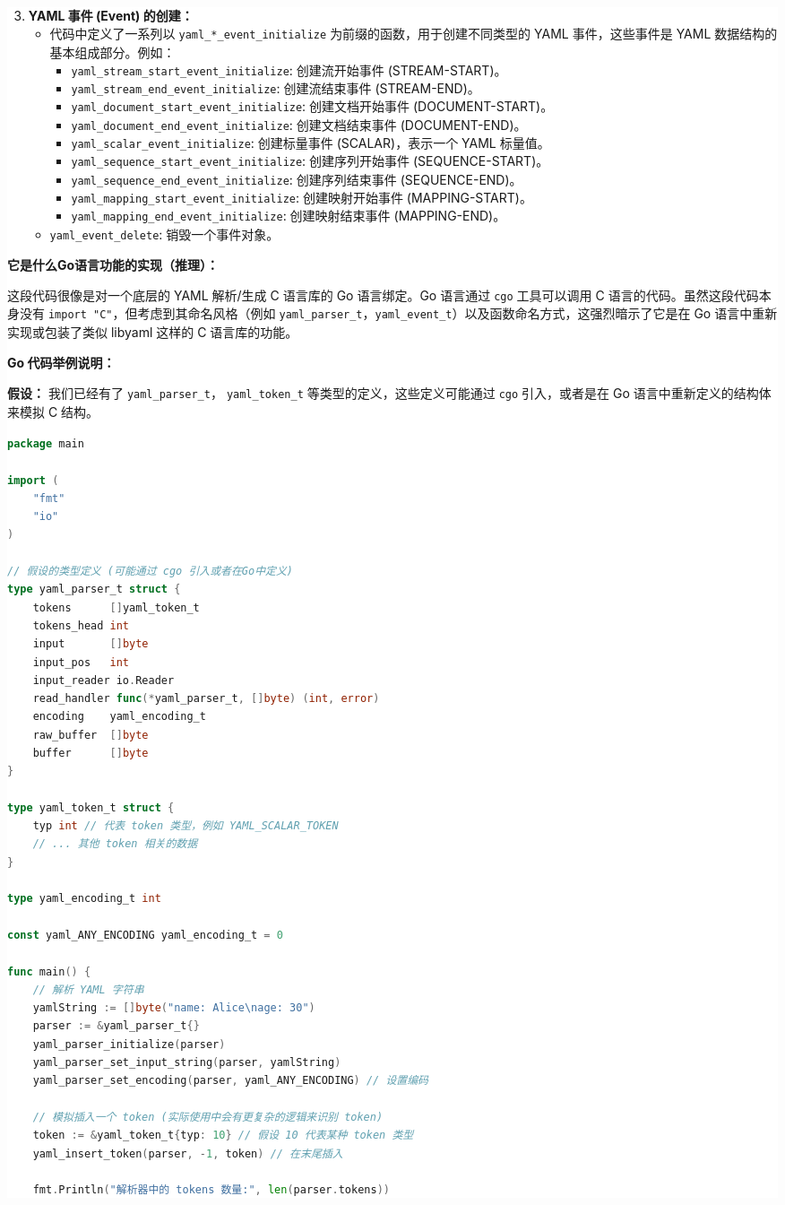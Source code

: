3. **YAML 事件 (Event) 的创建：**
   - 代码中定义了一系列以 `yaml_*_event_initialize` 为前缀的函数，用于创建不同类型的 YAML 事件，这些事件是 YAML 数据结构的基本组成部分。例如：
     - `yaml_stream_start_event_initialize`: 创建流开始事件 (STREAM-START)。
     - `yaml_stream_end_event_initialize`: 创建流结束事件 (STREAM-END)。
     - `yaml_document_start_event_initialize`: 创建文档开始事件 (DOCUMENT-START)。
     - `yaml_document_end_event_initialize`: 创建文档结束事件 (DOCUMENT-END)。
     - `yaml_scalar_event_initialize`: 创建标量事件 (SCALAR)，表示一个 YAML 标量值。
     - `yaml_sequence_start_event_initialize`: 创建序列开始事件 (SEQUENCE-START)。
     - `yaml_sequence_end_event_initialize`: 创建序列结束事件 (SEQUENCE-END)。
     - `yaml_mapping_start_event_initialize`: 创建映射开始事件 (MAPPING-START)。
     - `yaml_mapping_end_event_initialize`: 创建映射结束事件 (MAPPING-END)。
   - `yaml_event_delete`:  销毁一个事件对象。

**它是什么Go语言功能的实现（推理）：**

这段代码很像是对一个底层的 YAML 解析/生成 C 语言库的 Go 语言绑定。Go 语言通过 `cgo` 工具可以调用 C 语言的代码。虽然这段代码本身没有 `import "C"`，但考虑到其命名风格（例如 `yaml_parser_t`，`yaml_event_t`）以及函数命名方式，这强烈暗示了它是在 Go 语言中重新实现或包装了类似 libyaml 这样的 C 语言库的功能。

**Go 代码举例说明：**

**假设：** 我们已经有了 `yaml_parser_t`， `yaml_token_t` 等类型的定义，这些定义可能通过 `cgo` 引入，或者是在 Go 语言中重新定义的结构体来模拟 C 结构。

```go
package main

import (
	"fmt"
	"io"
)

// 假设的类型定义 (可能通过 cgo 引入或者在Go中定义)
type yaml_parser_t struct {
	tokens      []yaml_token_t
	tokens_head int
	input       []byte
	input_pos   int
	input_reader io.Reader
	read_handler func(*yaml_parser_t, []byte) (int, error)
	encoding    yaml_encoding_t
	raw_buffer  []byte
	buffer      []byte
}

type yaml_token_t struct {
	typ int // 代表 token 类型，例如 YAML_SCALAR_TOKEN
	// ... 其他 token 相关的数据
}

type yaml_encoding_t int

const yaml_ANY_ENCODING yaml_encoding_t = 0

func main() {
	// 解析 YAML 字符串
	yamlString := []byte("name: Alice\nage: 30")
	parser := &yaml_parser_t{}
	yaml_parser_initialize(parser)
	yaml_parser_set_input_string(parser, yamlString)
	yaml_parser_set_encoding(parser, yaml_ANY_ENCODING) // 设置编码

	// 模拟插入一个 token (实际使用中会有更复杂的逻辑来识别 token)
	token := &yaml_token_t{typ: 10} // 假设 10 代表某种 token 类型
	yaml_insert_token(parser, -1, token) // 在末尾插入

	fmt.Println("解析器中的 tokens 数量:", len(parser.tokens))
```